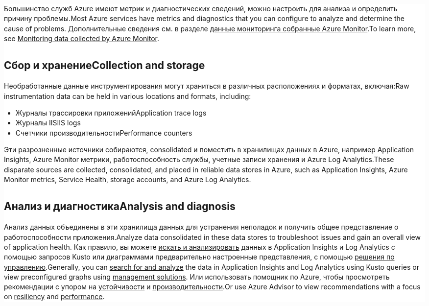 <span data-ttu-id="85a46-124">Большинство служб Azure имеют метрик и диагностических сведений, можно настроить для анализа и определить причину проблемы.</span><span class="sxs-lookup"><span data-stu-id="85a46-124">Most Azure services have metrics and diagnostics that you can configure to analyze and determine the cause of problems.</span></span> <span data-ttu-id="85a46-125">Дополнительные сведения см. в разделе [данные мониторинга собранные Azure Monitor](/azure/azure-monitor/platform/data-collection).</span><span class="sxs-lookup"><span data-stu-id="85a46-125">To learn more, see [Monitoring data collected by Azure Monitor](/azure/azure-monitor/platform/data-collection).</span></span>

## <a name="collection-and-storage"></a><span data-ttu-id="85a46-126">Сбор и хранение</span><span class="sxs-lookup"><span data-stu-id="85a46-126">Collection and storage</span></span>

<span data-ttu-id="85a46-127">Необработанные данные инструментирования могут храниться в различных расположениях и форматах, включая:</span><span class="sxs-lookup"><span data-stu-id="85a46-127">Raw instrumentation data can be held in various locations and formats, including:</span></span>

- <span data-ttu-id="85a46-128">Журналы трассировки приложений</span><span class="sxs-lookup"><span data-stu-id="85a46-128">Application trace logs</span></span>
- <span data-ttu-id="85a46-129">Журналы IIS</span><span class="sxs-lookup"><span data-stu-id="85a46-129">IIS logs</span></span>
- <span data-ttu-id="85a46-130">Счетчики производительности</span><span class="sxs-lookup"><span data-stu-id="85a46-130">Performance counters</span></span>

<span data-ttu-id="85a46-131">Эти разрозненные источники собираются, consolidated и поместить в хранилищах данных в Azure, например Application Insights, Azure Monitor метрики, работоспособность службы, учетные записи хранения и Azure Log Analytics.</span><span class="sxs-lookup"><span data-stu-id="85a46-131">These disparate sources are collected, consolidated, and placed in reliable data stores in Azure, such as Application Insights, Azure Monitor metrics, Service Health, storage accounts, and Azure Log Analytics.</span></span>

## <a name="analysis-and-diagnosis"></a><span data-ttu-id="85a46-132">Анализ и диагностика</span><span class="sxs-lookup"><span data-stu-id="85a46-132">Analysis and diagnosis</span></span>

<span data-ttu-id="85a46-133">Анализ данных объединены в эти хранилища данных для устранения неполадок и получить общее представление о работоспособности приложения.</span><span class="sxs-lookup"><span data-stu-id="85a46-133">Analyze data consolidated in these data stores to troubleshoot issues and gain an overall view of application health.</span></span> <span data-ttu-id="85a46-134">Как правило, вы можете [искать и анализировать](/azure/azure-monitor/log-query/log-query-overview) данных в Application Insights и Log Analytics с помощью запросов Kusto или диаграммами предварительно настроенные представления, с помощью [решения по управлению](/azure/azure-monitor/insights/solutions-inventory).</span><span class="sxs-lookup"><span data-stu-id="85a46-134">Generally, you can [search for and analyze](/azure/azure-monitor/log-query/log-query-overview) the data in Application Insights and Log Analytics using Kusto queries or view preconfigured graphs using [management solutions](/azure/azure-monitor/insights/solutions-inventory).</span></span> <span data-ttu-id="85a46-135">Или использовать помощник по Azure, чтобы просмотреть рекомендации с упором на [устойчивости](/azure/advisor/advisor-high-availability-recommendations) и [производительности](/azure/advisor/advisor-performance-recommendations).</span><span class="sxs-lookup"><span data-stu-id="85a46-135">Or use Azure Advisor to view recommendations with a focus on [resiliency](/azure/advisor/advisor-high-availability-recommendations) and [performance](/azure/advisor/advisor-performance-recommendations).</span></span>
